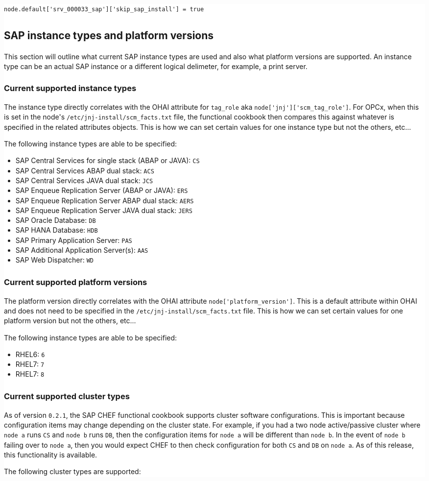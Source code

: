 ```
node.default['srv_000033_sap']['skip_sap_install'] = true
```

## SAP instance types and platform versions

This section will outline what current SAP instance types are used and also what platform versions are supported.  An instance type can be an actual SAP instance or a different logical delimeter, for example, a print server.

### Current supported instance types

The instance type directly correlates with the OHAI attribute for `tag_role` aka `node['jnj']['scm_tag_role']`.  For OPCx, when this is set in the node's `/etc/jnj-install/scm_facts.txt` file, the functional cookbook then compares this against whatever is specified in the related attributes objects.  This is how we can set certain values for one instance type but not the others, etc... 

The following instance types are able to be specified:

* SAP Central Services for single stack (ABAP or JAVA): `CS`
* SAP Central Services ABAP dual stack: `ACS`
* SAP Central Services JAVA dual stack: `JCS`
* SAP Enqueue Replication Server (ABAP or JAVA): `ERS`
* SAP Enqueue Replication Server ABAP dual stack: `AERS`
* SAP Enqueue Replication Server JAVA dual stack: `JERS`
* SAP Oracle Database: `DB`
* SAP HANA Database: `HDB`
* SAP Primary Application Server: `PAS`
* SAP Additional Application Server(s): `AAS`
* SAP Web Dispatcher: `WD`

### Current supported platform versions

The platform version directly correlates with the OHAI attribute `node['platform_version']`.  This is a default attribute within OHAI and does not need to be specified in the `/etc/jnj-install/scm_facts.txt` file.  This is how we can set certain values for one platform version but not the others, etc... 

The following instance types are able to be specified:

* RHEL6: `6`
* RHEL7: `7`
* RHEL7: `8`

### Current supported cluster types

As of version `0.2.1`, the SAP CHEF functional cookbook supports cluster software configurations.  This is important because configuration items may change depending on the cluster state.  For example, if you had a two node active/passive cluster where `node a` runs `CS` and `node b` runs `DB`, then the configuration items for `node a` will be different than `node b`.  In the event of `node b` failing over to `node a`, then you would expect CHEF to then check configuration for both `CS` and `DB` on `node a`.  As of this release, this functionality is available.

The following cluster types are supported:
